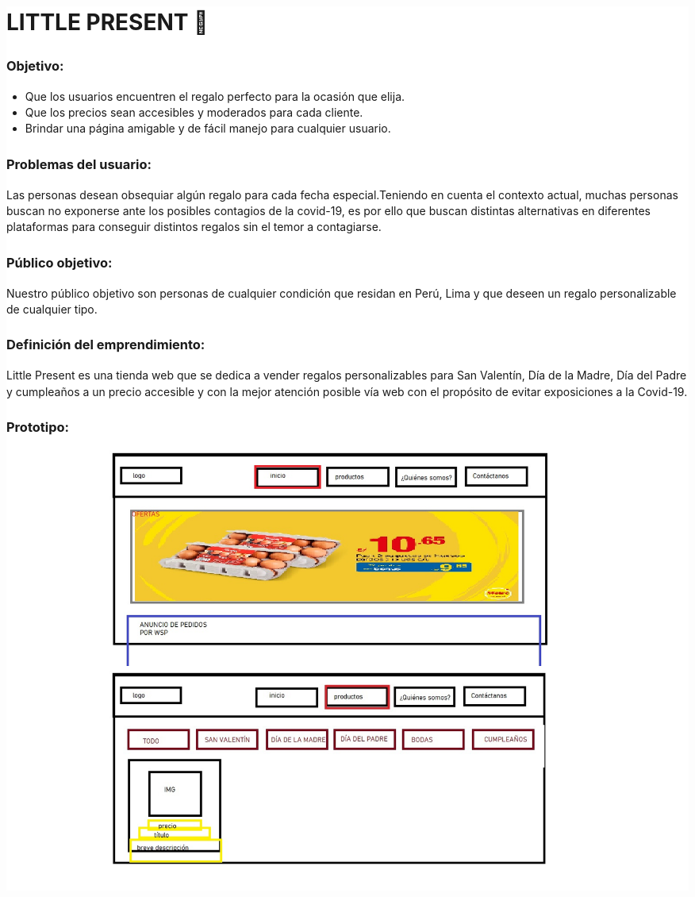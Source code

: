 <h1><b>LITTLE PRESENT 🎁</b></h1>
<h3>Objetivo:</h3>
<ul>
<li>Que los usuarios encuentren el regalo perfecto para la ocasión que elija.</li>
<li>Que los precios sean accesibles y moderados para cada cliente.</li>
<li>Brindar una página amigable y de fácil manejo para cualquier usuario.</li>
</ul>
<h3>Problemas del usuario:</h3> 
<p>Las personas desean obsequiar algún regalo para cada fecha especial.Teniendo en cuenta el contexto actual, muchas personas buscan no exponerse ante los posibles contagios de la covid-19, es por ello que buscan distintas alternativas en diferentes plataformas para conseguir distintos regalos sin el temor a contagiarse.</p>
<h3>Público objetivo:</h3>
<p>Nuestro público objetivo son personas de cualquier condición que residan en Perú, Lima y que deseen un regalo personalizable de cualquier tipo.</p>
<h3>Definición del emprendimiento:</h3>
<p>Little Present es una tienda web que se dedica a vender regalos personalizables para San Valentín, Día de la Madre, Día del Padre y cumpleaños a un precio accesible y con la mejor atención posible vía web con el propósito de evitar exposiciones a la Covid-19.</p>
<h3><b>Prototipo:</b></h3>
<p align="center">
  <img src="img/WhatsApp Image 2022-02-07 at 18.07.25.jpeg" width="600"/>
  <img src="img/WhatsApp Image 2022-02-08 at 18.04.41.jpeg" width="600"/></p>